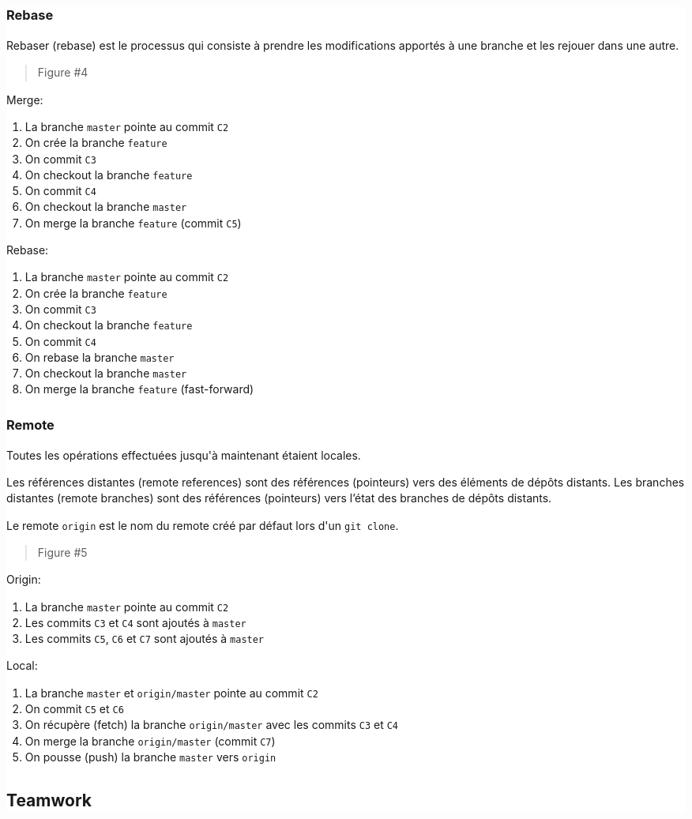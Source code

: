 ### Rebase

Rebaser (rebase) est le processus qui consiste à prendre les modifications apportés à une branche et les rejouer dans une autre.

> Figure #4

Merge:

1. La branche `master` pointe au commit `C2`
2. On crée la branche `feature`
3. On commit `C3`
4. On checkout la branche `feature`
5. On commit `C4`
6. On checkout la branche `master`
7. On merge la branche `feature` (commit `C5`)

Rebase:

1. La branche `master` pointe au commit `C2`
2. On crée la branche `feature`
3. On commit `C3`
4. On checkout la branche `feature`
5. On commit `C4`
6. On rebase la branche `master`
7. On checkout la branche `master`
8. On merge la branche `feature` (fast-forward)

### Remote

Toutes les opérations effectuées jusqu'à maintenant étaient locales.

Les références distantes (remote references) sont des références (pointeurs) vers des éléments de dépôts distants.
Les branches distantes (remote branches) sont des références (pointeurs) vers l’état des branches de dépôts distants.

Le remote `origin` est le nom du remote créé par défaut lors d'un `git clone`.

> Figure #5

Origin:

1. La branche `master` pointe au commit `C2`
2. Les commits `C3` et `C4` sont ajoutés à `master`
3. Les commits `C5`, `C6` et `C7` sont ajoutés à `master`

Local:

1. La branche `master` et `origin/master` pointe au commit `C2`
2. On commit `C5` et `C6`
3. On récupère (fetch) la branche `origin/master` avec les commits `C3` et `C4`
4. On merge la branche `origin/master` (commit `C7`)
5. On pousse (push) la branche `master` vers `origin`

## Teamwork
